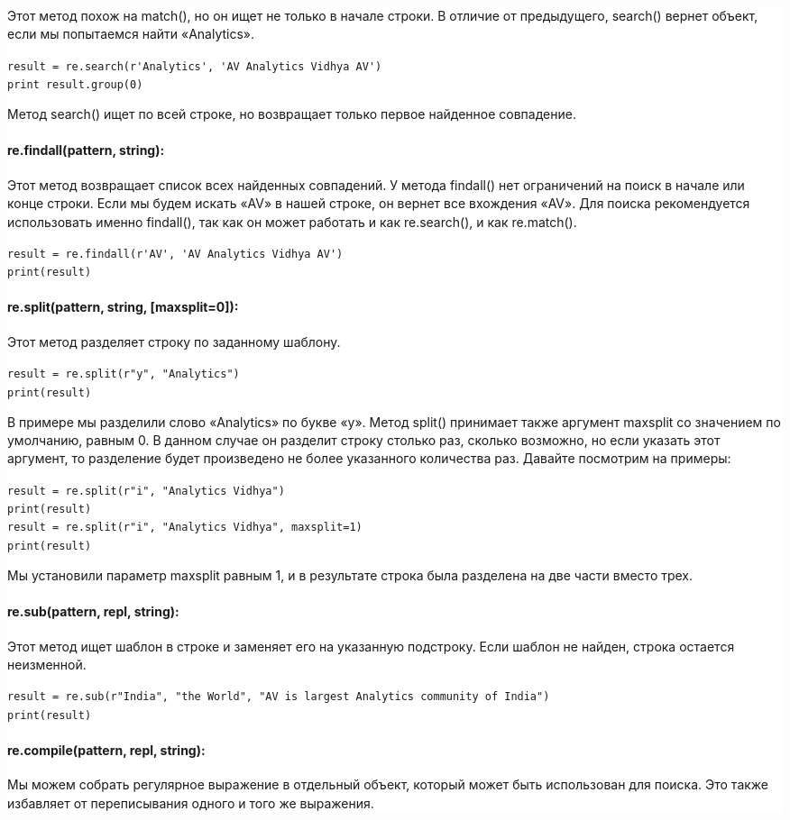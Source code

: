 Этот метод похож на match(), но он ищет не только в начале строки. В отличие от предыдущего, search() вернет объект, если мы попытаемся найти «Analytics».

```python3
result = re.search(r'Analytics', 'AV Analytics Vidhya AV')
print result.group(0)
```

Метод search() ищет по всей строке, но возвращает только первое найденное совпадение.

#### re.findall(pattern, string):

Этот метод возвращает список всех найденных совпадений. У метода findall() нет ограничений на поиск в начале или конце строки. Если мы будем искать «AV» в нашей строке, он вернет все вхождения «AV». Для поиска рекомендуется использовать именно findall(), так как он может работать и как re.search(), и как re.match().

```python3
result = re.findall(r'AV', 'AV Analytics Vidhya AV')
print(result)
```

#### re.split(pattern, string, [maxsplit=0]):

Этот метод разделяет строку по заданному шаблону.

```python3
result = re.split(r"y", "Analytics")
print(result)
```

В примере мы разделили слово «Analytics» по букве «y». Метод split() принимает также аргумент maxsplit со значением по умолчанию, равным 0. В данном случае он разделит строку столько раз, сколько возможно, но если указать этот аргумент, то разделение будет произведено не более указанного количества раз. Давайте посмотрим на примеры:

```python3
result = re.split(r"i", "Analytics Vidhya")
print(result)
result = re.split(r"i", "Analytics Vidhya", maxsplit=1)
print(result)
```

Мы установили параметр maxsplit равным 1, и в результате строка была разделена на две части вместо трех.

#### re.sub(pattern, repl, string):

Этот метод ищет шаблон в строке и заменяет его на указанную подстроку. Если шаблон не найден, строка остается неизменной.

```python3
result = re.sub(r"India", "the World", "AV is largest Analytics community of India")
print(result)
```

#### re.compile(pattern, repl, string):

Мы можем собрать регулярное выражение в отдельный объект, который может быть использован для поиска. Это также избавляет от переписывания одного и того же выражения.
